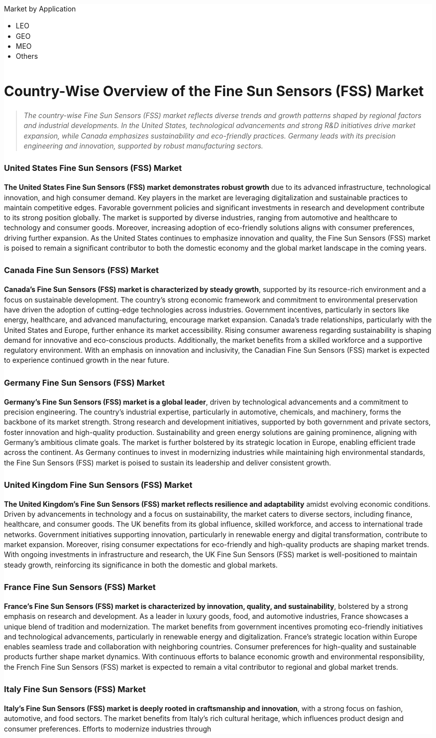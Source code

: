 Market by Application</h3><ul><li>LEO</li><li>GEO</li><li>MEO</li><li>Others</li></ul><h1><span class="">Country-Wise Overview of the Fine Sun Sensors (FSS) Market<br /></span></h1><blockquote><p><em><span class="">The country-wise Fine Sun Sensors (FSS) market reflects diverse trends and growth patterns shaped by regional factors and industrial developments. In the United States, technological advancements and strong R&amp;D initiatives drive market expansion, while Canada emphasizes sustainability and eco-friendly practices. Germany leads with its precision engineering and innovation, supported by robust manufacturing sectors.</span></em></p></blockquote><h3><strong>United States Fine Sun Sensors (FSS) Market</strong></h3><p><strong>The United States Fine Sun Sensors (FSS) market demonstrates robust growth</strong> due to its advanced infrastructure, technological innovation, and high consumer demand. Key players in the market are leveraging digitalization and sustainable practices to maintain competitive edges. Favorable government policies and significant investments in research and development contribute to its strong position globally. The market is supported by diverse industries, ranging from automotive and healthcare to technology and consumer goods. Moreover, increasing adoption of eco-friendly solutions aligns with consumer preferences, driving further expansion. As the United States continues to emphasize innovation and quality, the Fine Sun Sensors (FSS) market is poised to remain a significant contributor to both the domestic economy and the global market landscape in the coming years.</p><h3><strong>Canada Fine Sun Sensors (FSS) Market</strong></h3><p><strong>Canada&rsquo;s Fine Sun Sensors (FSS) market is characterized by steady growth</strong>, supported by its resource-rich environment and a focus on sustainable development. The country&rsquo;s strong economic framework and commitment to environmental preservation have driven the adoption of cutting-edge technologies across industries. Government incentives, particularly in sectors like energy, healthcare, and advanced manufacturing, encourage market expansion. Canada&rsquo;s trade relationships, particularly with the United States and Europe, further enhance its market accessibility. Rising consumer awareness regarding sustainability is shaping demand for innovative and eco-conscious products. Additionally, the market benefits from a skilled workforce and a supportive regulatory environment. With an emphasis on innovation and inclusivity, the Canadian Fine Sun Sensors (FSS) market is expected to experience continued growth in the near future.</p><h3><strong>Germany Fine Sun Sensors (FSS) Market</strong></h3><p><strong>Germany&rsquo;s Fine Sun Sensors (FSS) market is a global leader</strong>, driven by technological advancements and a commitment to precision engineering. The country&rsquo;s industrial expertise, particularly in automotive, chemicals, and machinery, forms the backbone of its market strength. Strong research and development initiatives, supported by both government and private sectors, foster innovation and high-quality production. Sustainability and green energy solutions are gaining prominence, aligning with Germany&rsquo;s ambitious climate goals. The market is further bolstered by its strategic location in Europe, enabling efficient trade across the continent. As Germany continues to invest in modernizing industries while maintaining high environmental standards, the Fine Sun Sensors (FSS) market is poised to sustain its leadership and deliver consistent growth.</p><h3><strong>United Kingdom Fine Sun Sensors (FSS) Market</strong></h3><p><strong>The United Kingdom&rsquo;s Fine Sun Sensors (FSS) market reflects resilience and adaptability</strong> amidst evolving economic conditions. Driven by advancements in technology and a focus on sustainability, the market caters to diverse sectors, including finance, healthcare, and consumer goods. The UK benefits from its global influence, skilled workforce, and access to international trade networks. Government initiatives supporting innovation, particularly in renewable energy and digital transformation, contribute to market expansion. Moreover, rising consumer expectations for eco-friendly and high-quality products are shaping market trends. With ongoing investments in infrastructure and research, the UK Fine Sun Sensors (FSS) market is well-positioned to maintain steady growth, reinforcing its significance in both the domestic and global markets.</p><h3><strong>France Fine Sun Sensors (FSS) Market</strong></h3><p><strong>France&rsquo;s Fine Sun Sensors (FSS) market is characterized by innovation, quality, and sustainability</strong>, bolstered by a strong emphasis on research and development. As a leader in luxury goods, food, and automotive industries, France showcases a unique blend of tradition and modernization. The market benefits from government incentives promoting eco-friendly initiatives and technological advancements, particularly in renewable energy and digitalization. France&rsquo;s strategic location within Europe enables seamless trade and collaboration with neighboring countries. Consumer preferences for high-quality and sustainable products further shape market dynamics. With continuous efforts to balance economic growth and environmental responsibility, the French Fine Sun Sensors (FSS) market is expected to remain a vital contributor to regional and global market trends.</p><h3><strong>Italy Fine Sun Sensors (FSS) Market</strong></h3><p><strong>Italy&rsquo;s Fine Sun Sensors (FSS) market is deeply rooted in craftsmanship and innovation</strong>, with a strong focus on fashion, automotive, and food sectors. The market benefits from Italy&rsquo;s rich cultural heritage, which influences product design and consumer preferences. Efforts to modernize industries through